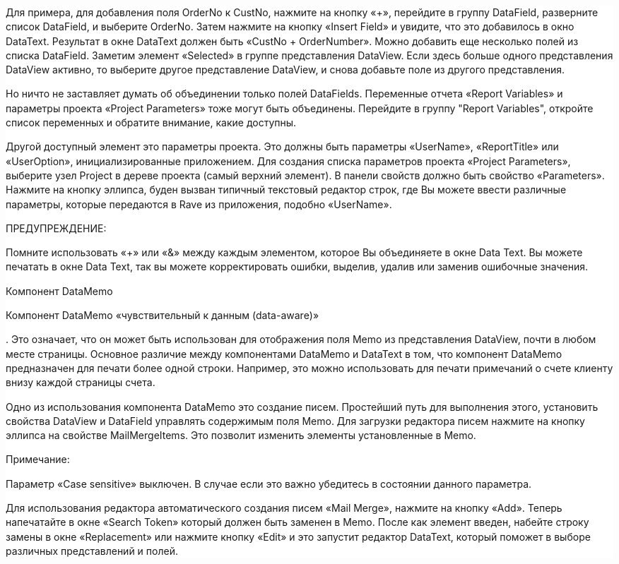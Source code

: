 Для примера, для добавления поля OrderNo к CustNo, нажмите на кнопку
«+», перейдите в группу DataField, разверните список DataField, и
выберите OrderNo. Затем нажмите на кнопку «Insert Field» и увидите, что
это добавилось в окно DataText. Результат в окне DataText должен быть
«CustNo + OrderNumber». Можно добавить еще несколько полей из списка
DataField. Заметим элемент «Selected» в группе представления DataView.
Если здесь больше одного представления DataView активно, то выберите
другое представление DataView, и снова добавьте поле из другого
представления.

Но ничто не заставляет думать об объединении только полей DataFields.
Переменные отчета «Report Variables» и параметры проекта «Project
Parameters» тоже могут быть объединены. Перейдите в группу \"Report
Variables\", откройте список переменных и обратите внимание, какие
доступны.

Другой доступный элемент это параметры проекта. Это должны быть
параметры «UserName», «ReportTitle» или «UserOption», инициализированные
приложением. Для создания списка параметров проекта «Project
Parameters», выберите узел Project в дереве проекта (самый верхний
элемент). В панели свойств должно быть свойство «Parameters». Нажмите на
кнопку эллипса, буден вызван типичный текстовый редактор строк, где  Вы
можете ввести различные параметры, которые передаются в Rave из
приложения, подобно «UserName».

ПРЕДУПРЕЖДЕНИЕ:

Помните использовать «+» или «&» между каждым элементом, которое Вы
объединяете в окне Data Text. Вы можете печатать в окне Data Text, так
вы можете корректировать ошибки, выделив, удалив или заменив ошибочные
значения.

Компонент DataMemo

Компонент DataMemo «чувствительный к данным (data-aware)»

. Это означает, что он может быть использован для отображения поля Memo
из представления DataView, почти в любом месте страницы. Основное
различие между компонентами DataMemo и DataText в том,  что компонент
DataMemo предназначен для печати более одной строки. Например, это можно
использовать для печати примечаний о счете клиенту внизу каждой страницы
счета.

Одно из использования компонента DataMemo это создание писем. Простейший
путь для выполнения этого, установить свойства DataView и DataField
управлять содержимым поля Memo. Для загрузки редактора писем нажмите на
кнопку эллипса на свойстве MailMergeItems. Это позволит изменить
элементы установленные в Memo.

Примечание:

Параметр «Case sensitive» выключен. В случае если это важно убедитесь в
состоянии данного параметра.

Для использования редактора автоматического создания писем «Mail Merge»,
нажмите на кнопку «Add». Теперь напечатайте в окне «Search Token»
который должен быть заменен в Memo. После как элемент введен, набейте
строку замены в окне «Replacement» или нажмите кнопку «Edit» и это
запустит редактор DataText, который поможет в выборе различных
представлений и полей.
